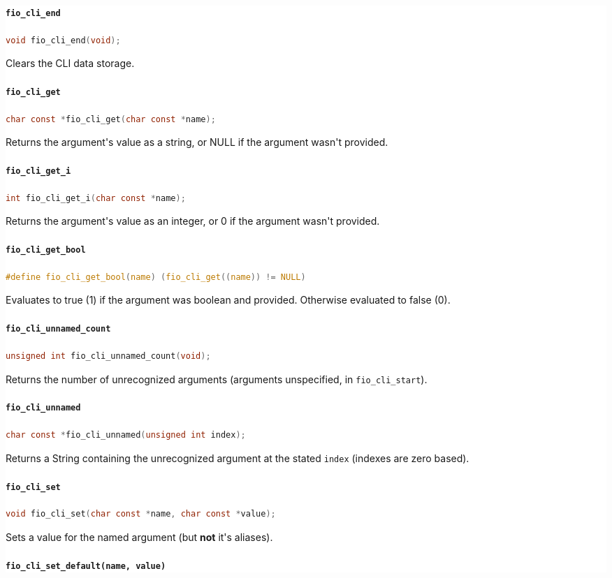 ```c
```

#### `fio_cli_end`

```c
void fio_cli_end(void);
```

Clears the CLI data storage.

#### `fio_cli_get`

```c
char const *fio_cli_get(char const *name);
```

Returns the argument's value as a string, or NULL if the argument wasn't provided.

#### `fio_cli_get_i`

```c
int fio_cli_get_i(char const *name);
```

Returns the argument's value as an integer, or 0 if the argument wasn't provided.

#### `fio_cli_get_bool`

```c
#define fio_cli_get_bool(name) (fio_cli_get((name)) != NULL)
```

Evaluates to true (1) if the argument was boolean and provided. Otherwise evaluated to false (0).

#### `fio_cli_unnamed_count`

```c
unsigned int fio_cli_unnamed_count(void);
```

Returns the number of unrecognized arguments (arguments unspecified, in `fio_cli_start`).

#### `fio_cli_unnamed`

```c
char const *fio_cli_unnamed(unsigned int index);
```

Returns a String containing the unrecognized argument at the stated `index` (indexes are zero based).

#### `fio_cli_set`

```c
void fio_cli_set(char const *name, char const *value);
```

Sets a value for the named argument (but **not** it's aliases).

#### `fio_cli_set_default(name, value)`
